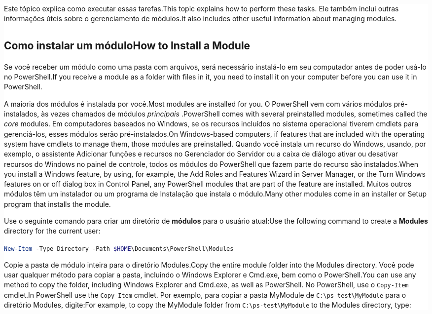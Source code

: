 <span data-ttu-id="3428a-138">Este tópico explica como executar essas tarefas.</span><span class="sxs-lookup"><span data-stu-id="3428a-138">This topic explains how to perform these tasks.</span></span> <span data-ttu-id="3428a-139">Ele também inclui outras informações úteis sobre o gerenciamento de módulos.</span><span class="sxs-lookup"><span data-stu-id="3428a-139">It also includes other useful information about managing modules.</span></span>

## <a name="how-to-install-a-module"></a><span data-ttu-id="3428a-140">Como instalar um módulo</span><span class="sxs-lookup"><span data-stu-id="3428a-140">How to Install a Module</span></span>

<span data-ttu-id="3428a-141">Se você receber um módulo como uma pasta com arquivos, será necessário instalá-lo em seu computador antes de poder usá-lo no PowerShell.</span><span class="sxs-lookup"><span data-stu-id="3428a-141">If you receive a module as a folder with files in it, you need to install it on your computer before you can use it in PowerShell.</span></span>

<span data-ttu-id="3428a-142">A maioria dos módulos é instalada por você.</span><span class="sxs-lookup"><span data-stu-id="3428a-142">Most modules are installed for you.</span></span> <span data-ttu-id="3428a-143">O PowerShell vem com vários módulos pré-instalados, às vezes chamados de módulos _principais_ .</span><span class="sxs-lookup"><span data-stu-id="3428a-143">PowerShell comes with several preinstalled modules, sometimes called the _core_ modules.</span></span> <span data-ttu-id="3428a-144">Em computadores baseados no Windows, se os recursos incluídos no sistema operacional tiverem cmdlets para gerenciá-los, esses módulos serão pré-instalados.</span><span class="sxs-lookup"><span data-stu-id="3428a-144">On Windows-based computers, if features that are included with the operating system have cmdlets to manage them, those modules are preinstalled.</span></span> <span data-ttu-id="3428a-145">Quando você instala um recurso do Windows, usando, por exemplo, o assistente Adicionar funções e recursos no Gerenciador do Servidor ou a caixa de diálogo ativar ou desativar recursos do Windows no painel de controle, todos os módulos do PowerShell que fazem parte do recurso são instalados.</span><span class="sxs-lookup"><span data-stu-id="3428a-145">When you install a Windows feature, by using, for example, the Add Roles and Features Wizard in Server Manager, or the Turn Windows features on or off dialog box in Control Panel, any PowerShell modules that are part of the feature are installed.</span></span> <span data-ttu-id="3428a-146">Muitos outros módulos têm um instalador ou um programa de Instalação que instala o módulo.</span><span class="sxs-lookup"><span data-stu-id="3428a-146">Many other modules come in an installer or Setup program that installs the module.</span></span>

<span data-ttu-id="3428a-147">Use o seguinte comando para criar um diretório de **módulos** para o usuário atual:</span><span class="sxs-lookup"><span data-stu-id="3428a-147">Use the following command to create a **Modules** directory for the current user:</span></span>

```powershell
New-Item -Type Directory -Path $HOME\Documents\PowerShell\Modules
```

<span data-ttu-id="3428a-148">Copie a pasta de módulo inteira para o diretório Modules.</span><span class="sxs-lookup"><span data-stu-id="3428a-148">Copy the entire module folder into the Modules directory.</span></span> <span data-ttu-id="3428a-149">Você pode usar qualquer método para copiar a pasta, incluindo o Windows Explorer e Cmd.exe, bem como o PowerShell.</span><span class="sxs-lookup"><span data-stu-id="3428a-149">You can use any method to copy the folder, including Windows Explorer and Cmd.exe, as well as PowerShell.</span></span> <span data-ttu-id="3428a-150">No PowerShell, use o `Copy-Item` cmdlet.</span><span class="sxs-lookup"><span data-stu-id="3428a-150">In PowerShell use the `Copy-Item` cmdlet.</span></span> <span data-ttu-id="3428a-151">Por exemplo, para copiar a pasta MyModule de `C:\ps-test\MyModule` para o diretório Modules, digite:</span><span class="sxs-lookup"><span data-stu-id="3428a-151">For example, to copy the MyModule folder from `C:\ps-test\MyModule` to the Modules directory, type:</span></span>
